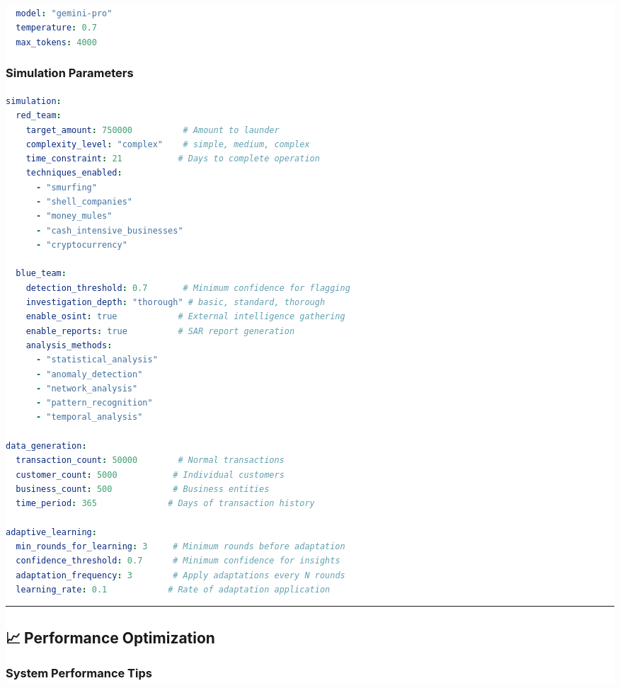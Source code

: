 ```yaml
  model: "gemini-pro"
  temperature: 0.7
  max_tokens: 4000
```

### Simulation Parameters

```yaml
simulation:
  red_team:
    target_amount: 750000          # Amount to launder
    complexity_level: "complex"    # simple, medium, complex
    time_constraint: 21           # Days to complete operation
    techniques_enabled:
      - "smurfing"
      - "shell_companies" 
      - "money_mules"
      - "cash_intensive_businesses"
      - "cryptocurrency"
    
  blue_team:
    detection_threshold: 0.7       # Minimum confidence for flagging
    investigation_depth: "thorough" # basic, standard, thorough
    enable_osint: true            # External intelligence gathering
    enable_reports: true          # SAR report generation
    analysis_methods:
      - "statistical_analysis"
      - "anomaly_detection"
      - "network_analysis"
      - "pattern_recognition"
      - "temporal_analysis"

data_generation:
  transaction_count: 50000        # Normal transactions
  customer_count: 5000           # Individual customers
  business_count: 500            # Business entities
  time_period: 365              # Days of transaction history
  
adaptive_learning:
  min_rounds_for_learning: 3     # Minimum rounds before adaptation
  confidence_threshold: 0.7      # Minimum confidence for insights
  adaptation_frequency: 3        # Apply adaptations every N rounds
  learning_rate: 0.1            # Rate of adaptation application
```

---

## 📈 Performance Optimization

### System Performance Tips
